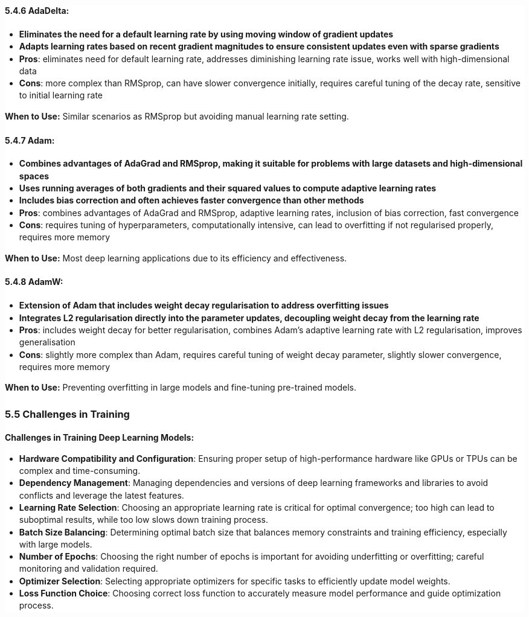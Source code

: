 #### 5.4.6 AdaDelta:
- **Eliminates the need for a default learning rate by using moving window of gradient updates**
- **Adapts learning rates based on recent gradient magnitudes to ensure consistent updates even with sparse gradients**
- **Pros**: eliminates need for default learning rate, addresses diminishing learning rate issue, works well with high-dimensional data
- **Cons**: more complex than RMSprop, can have slower convergence initially, requires careful tuning of the decay rate, sensitive to initial learning rate

**When to Use:** Similar scenarios as RMSprop but avoiding manual learning rate setting.

#### 5.4.7 Adam:
- **Combines advantages of AdaGrad and RMSprop, making it suitable for problems with large datasets and high-dimensional spaces**
- **Uses running averages of both gradients and their squared values to compute adaptive learning rates**
- **Includes bias correction and often achieves faster convergence than other methods**
- **Pros**: combines advantages of AdaGrad and RMSprop, adaptive learning rates, inclusion of bias correction, fast convergence
- **Cons**: requires tuning of hyperparameters, computationally intensive, can lead to overfitting if not regularised properly, requires more memory

**When to Use:** Most deep learning applications due to its efficiency and effectiveness.

#### 5.4.8 AdamW:
- **Extension of Adam that includes weight decay regularisation to address overfitting issues**
- **Integrates L2 regularisation directly into the parameter updates, decoupling weight decay from the learning rate**
- **Pros**: includes weight decay for better regularisation, combines Adam’s adaptive learning rate with L2 regularisation, improves generalisation
- **Cons**: slightly more complex than Adam, requires careful tuning of weight decay parameter, slightly slower convergence, requires more memory

**When to Use:** Preventing overfitting in large models and fine-tuning pre-trained models.

### 5.5 Challenges in Training

**Challenges in Training Deep Learning Models:**
* **Hardware Compatibility and Configuration**: Ensuring proper setup of high-performance hardware like GPUs or TPUs can be complex and time-consuming.
* **Dependency Management**: Managing dependencies and versions of deep learning frameworks and libraries to avoid conflicts and leverage the latest features.
* **Learning Rate Selection**: Choosing an appropriate learning rate is critical for optimal convergence; too high can lead to suboptimal results, while too low slows down training process.
* **Batch Size Balancing**: Determining optimal batch size that balances memory constraints and training efficiency, especially with large models.
* **Number of Epochs**: Choosing the right number of epochs is important for avoiding underfitting or overfitting; careful monitoring and validation required.
* **Optimizer Selection**: Selecting appropriate optimizers for specific tasks to efficiently update model weights.
* **Loss Function Choice**: Choosing correct loss function to accurately measure model performance and guide optimization process.
